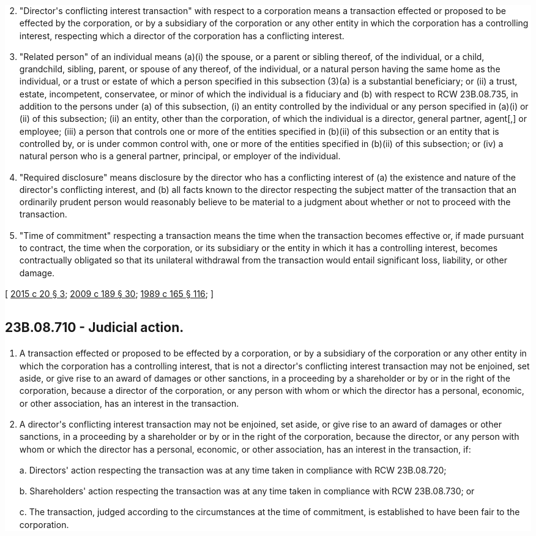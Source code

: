2. "Director's conflicting interest transaction" with respect to a corporation means a transaction effected or proposed to be effected by the corporation, or by a subsidiary of the corporation or any other entity in which the corporation has a controlling interest, respecting which a director of the corporation has a conflicting interest.

3. "Related person" of an individual means (a)(i) the spouse, or a parent or sibling thereof, of the individual, or a child, grandchild, sibling, parent, or spouse of any thereof, of the individual, or a natural person having the same home as the individual, or a trust or estate of which a person specified in this subsection (3)(a) is a substantial beneficiary; or (ii) a trust, estate, incompetent, conservatee, or minor of which the individual is a fiduciary and (b) with respect to RCW 23B.08.735, in addition to the persons under (a) of this subsection, (i) an entity controlled by the individual or any person specified in (a)(i) or (ii) of this subsection; (ii) an entity, other than the corporation, of which the individual is a director, general partner, agent[,] or employee; (iii) a person that controls one or more of the entities specified in (b)(ii) of this subsection or an entity that is controlled by, or is under common control with, one or more of the entities specified in (b)(ii) of this subsection; or (iv) a natural person who is a general partner, principal, or employer of the individual.

4. "Required disclosure" means disclosure by the director who has a conflicting interest of (a) the existence and nature of the director's conflicting interest, and (b) all facts known to the director respecting the subject matter of the transaction that an ordinarily prudent person would reasonably believe to be material to a judgment about whether or not to proceed with the transaction.

5. "Time of commitment" respecting a transaction means the time when the transaction becomes effective or, if made pursuant to contract, the time when the corporation, or its subsidiary or the entity in which it has a controlling interest, becomes contractually obligated so that its unilateral withdrawal from the transaction would entail significant loss, liability, or other damage.

\[ [2015 c 20 § 3](https://lawfilesext.leg.wa.gov/biennium/2015-16/Pdf/Bills/Session%20Laws/Senate/5031.SL.pdf?cite=2015%20c%2020%20§%203); [2009 c 189 § 30](https://lawfilesext.leg.wa.gov/biennium/2009-10/Pdf/Bills/Session%20Laws/House/1068.SL.pdf?cite=2009%20c%20189%20§%2030); [1989 c 165 § 116](https://leg.wa.gov/CodeReviser/documents/sessionlaw/1989c165.pdf?cite=1989%20c%20165%20§%20116); \]

## 23B.08.710 - Judicial action.
1. A transaction effected or proposed to be effected by a corporation, or by a subsidiary of the corporation or any other entity in which the corporation has a controlling interest, that is not a director's conflicting interest transaction may not be enjoined, set aside, or give rise to an award of damages or other sanctions, in a proceeding by a shareholder or by or in the right of the corporation, because a director of the corporation, or any person with whom or which the director has a personal, economic, or other association, has an interest in the transaction.

2. A director's conflicting interest transaction may not be enjoined, set aside, or give rise to an award of damages or other sanctions, in a proceeding by a shareholder or by or in the right of the corporation, because the director, or any person with whom or which the director has a personal, economic, or other association, has an interest in the transaction, if:

   a. Directors' action respecting the transaction was at any time taken in compliance with RCW 23B.08.720;

   b. Shareholders' action respecting the transaction was at any time taken in compliance with RCW 23B.08.730; or

   c. The transaction, judged according to the circumstances at the time of commitment, is established to have been fair to the corporation.
